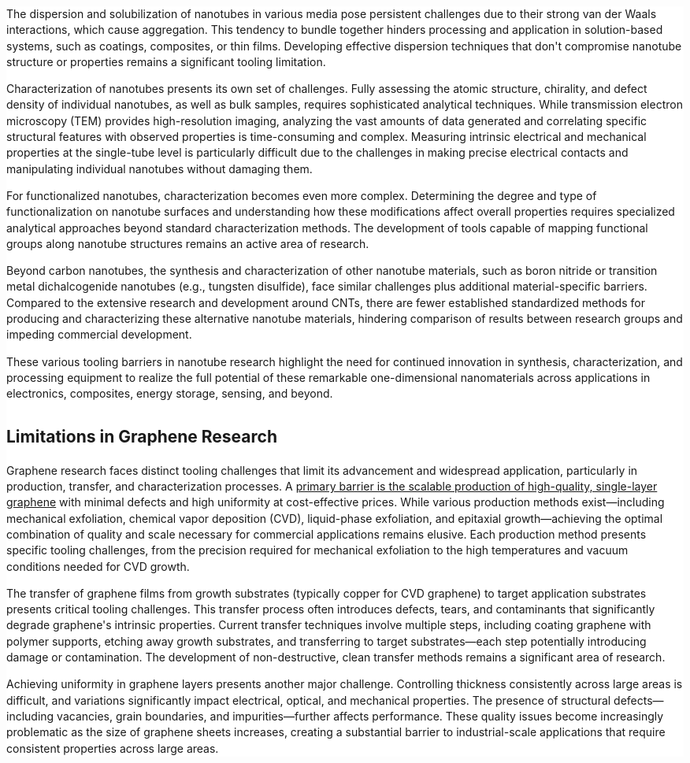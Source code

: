 The dispersion and solubilization of nanotubes in various media pose persistent challenges due to their strong van der Waals interactions, which cause aggregation. This tendency to bundle together hinders processing and application in solution-based systems, such as coatings, composites, or thin films. Developing effective dispersion techniques that don't compromise nanotube structure or properties remains a significant tooling limitation.

Characterization of nanotubes presents its own set of challenges. Fully assessing the atomic structure, chirality, and defect density of individual nanotubes, as well as bulk samples, requires sophisticated analytical techniques. While transmission electron microscopy (TEM) provides high-resolution imaging, analyzing the vast amounts of data generated and correlating specific structural features with observed properties is time-consuming and complex. Measuring intrinsic electrical and mechanical properties at the single-tube level is particularly difficult due to the challenges in making precise electrical contacts and manipulating individual nanotubes without damaging them.

For functionalized nanotubes, characterization becomes even more complex. Determining the degree and type of functionalization on nanotube surfaces and understanding how these modifications affect overall properties requires specialized analytical approaches beyond standard characterization methods. The development of tools capable of mapping functional groups along nanotube structures remains an active area of research.

Beyond carbon nanotubes, the synthesis and characterization of other nanotube materials, such as boron nitride or transition metal dichalcogenide nanotubes (e.g., tungsten disulfide), face similar challenges plus additional material-specific barriers. Compared to the extensive research and development around CNTs, there are fewer established standardized methods for producing and characterizing these alternative nanotube materials, hindering comparison of results between research groups and impeding commercial development.

These various tooling barriers in nanotube research highlight the need for continued innovation in synthesis, characterization, and processing equipment to realize the full potential of these remarkable one-dimensional nanomaterials across applications in electronics, composites, energy storage, sensing, and beyond.

## Limitations in Graphene Research

Graphene research faces distinct tooling challenges that limit its advancement and widespread application, particularly in production, transfer, and characterization processes. A [primary barrier is the scalable production of high-quality, single-layer graphene](https://x.com/i/grok/share/cD8EoizdMuQy3QbnMVhH2j6KG) with minimal defects and high uniformity at cost-effective prices. While various production methods exist—including mechanical exfoliation, chemical vapor deposition (CVD), liquid-phase exfoliation, and epitaxial growth—achieving the optimal combination of quality and scale necessary for commercial applications remains elusive. Each production method presents specific tooling challenges, from the precision required for mechanical exfoliation to the high temperatures and vacuum conditions needed for CVD growth.

The transfer of graphene films from growth substrates (typically copper for CVD graphene) to target application substrates presents critical tooling challenges. This transfer process often introduces defects, tears, and contaminants that significantly degrade graphene's intrinsic properties. Current transfer techniques involve multiple steps, including coating graphene with polymer supports, etching away growth substrates, and transferring to target substrates—each step potentially introducing damage or contamination. The development of non-destructive, clean transfer methods remains a significant area of research.

Achieving uniformity in graphene layers presents another major challenge. Controlling thickness consistently across large areas is difficult, and variations significantly impact electrical, optical, and mechanical properties. The presence of structural defects—including vacancies, grain boundaries, and impurities—further affects performance. These quality issues become increasingly problematic as the size of graphene sheets increases, creating a substantial barrier to industrial-scale applications that require consistent properties across large areas.
